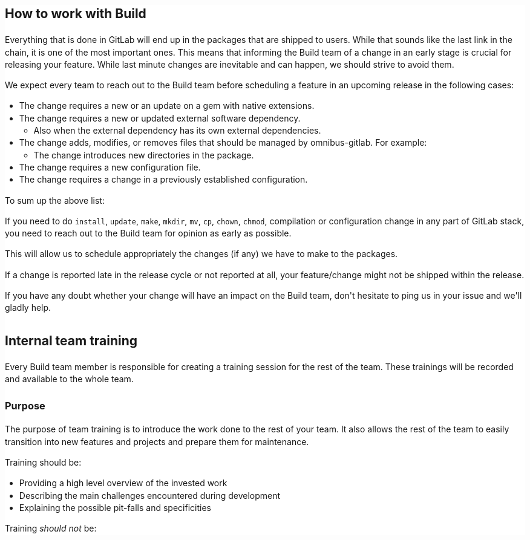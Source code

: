 ## How to work with Build

Everything that is done in GitLab will end up in the packages that are shipped
to users. While that sounds like the last link in the chain, it is one of the
most important ones. This means that informing the Build team of a change in an
early stage is crucial for releasing your feature. While last minute changes are
inevitable and can happen, we should strive to avoid them.

We expect every team to reach out to the Build team before scheduling a feature
in an upcoming release in the following cases:

* The change requires a new or an update on a gem with native extensions.
* The change requires a new or updated external software dependency.
  * Also when the external dependency has its own external dependencies.
* The change adds, modifies, or removes files that should be managed by
omnibus-gitlab. For example:
  * The change introduces new directories in the package.
* The change requires a new configuration file.
* The change requires a change in a previously established configuration.

To sum up the above list:

If you need to do `install`, `update`, `make`, `mkdir`, `mv`, `cp`, `chown`,
`chmod`, compilation or configuration change in any part of GitLab stack, you
need to reach out to the Build team for opinion as early as possible.

This will allow us to schedule appropriately the changes (if any) we have to make
to the packages.

If a change is reported late in the release cycle or not reported at all,
your feature/change might not be shipped within the release.

If you have any doubt whether your change will have an impact on the Build team,
don't hesitate to ping us in your issue and we'll gladly help.

## Internal team training

Every Build team member is responsible for creating a training session for the
rest of the team. These trainings will be recorded and available to the whole
team.

### Purpose

The purpose of team training is to introduce the work done to the rest of your team.
It also allows the rest of the team to easily transition into new features and projects
and prepare them for maintenance.

Training should be:

* Providing a high level overview of the invested work
* Describing the main challenges encountered during development
* Explaining the possible pit-falls and specificities

Training *should not* be:
